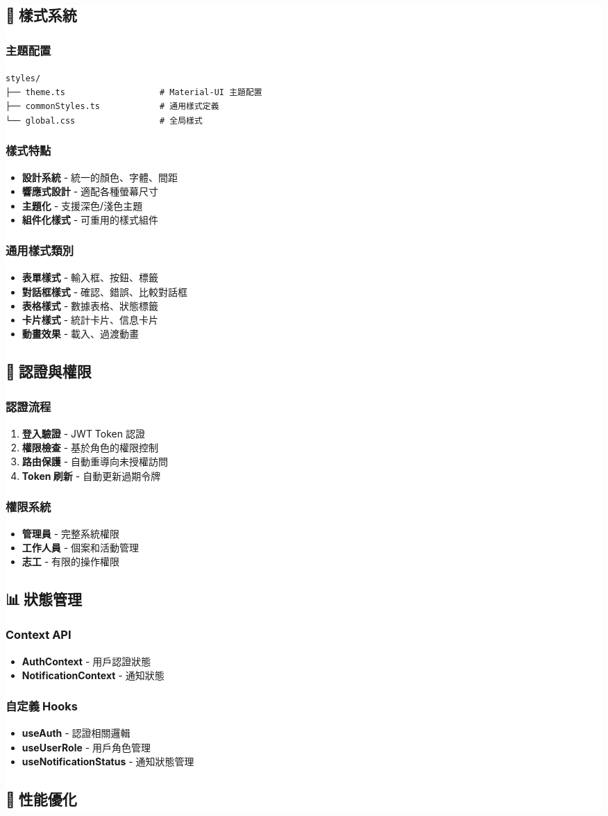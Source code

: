 ## 🎨 樣式系統

### 主題配置
```
styles/
├── theme.ts                   # Material-UI 主題配置
├── commonStyles.ts            # 通用樣式定義
└── global.css                 # 全局樣式
```

### 樣式特點
- **設計系統** - 統一的顏色、字體、間距
- **響應式設計** - 適配各種螢幕尺寸
- **主題化** - 支援深色/淺色主題
- **組件化樣式** - 可重用的樣式組件

### 通用樣式類別
- **表單樣式** - 輸入框、按鈕、標籤
- **對話框樣式** - 確認、錯誤、比較對話框
- **表格樣式** - 數據表格、狀態標籤
- **卡片樣式** - 統計卡片、信息卡片
- **動畫效果** - 載入、過渡動畫

## 🔐 認證與權限

### 認證流程
1. **登入驗證** - JWT Token 認證
2. **權限檢查** - 基於角色的權限控制
3. **路由保護** - 自動重導向未授權訪問
4. **Token 刷新** - 自動更新過期令牌

### 權限系統
- **管理員** - 完整系統權限
- **工作人員** - 個案和活動管理
- **志工** - 有限的操作權限

## 📊 狀態管理

### Context API
- **AuthContext** - 用戶認證狀態
- **NotificationContext** - 通知狀態

### 自定義 Hooks
- **useAuth** - 認證相關邏輯
- **useUserRole** - 用戶角色管理
- **useNotificationStatus** - 通知狀態管理

## 🚀 性能優化
